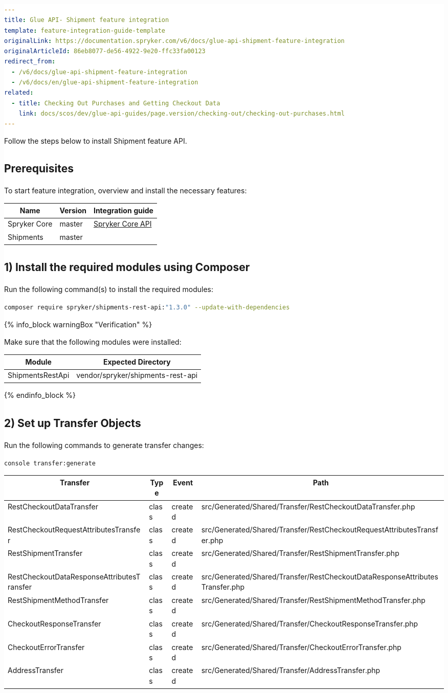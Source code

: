 ```yaml
---
title: Glue API- Shipment feature integration
template: feature-integration-guide-template
originalLink: https://documentation.spryker.com/v6/docs/glue-api-shipment-feature-integration
originalArticleId: 86eb8077-de56-4922-9e20-ffc33fa00123
redirect_from:
  - /v6/docs/glue-api-shipment-feature-integration
  - /v6/docs/en/glue-api-shipment-feature-integration
related:
  - title: Checking Out Purchases and Getting Checkout Data
    link: docs/scos/dev/glue-api-guides/page.version/checking-out/checking-out-purchases.html
---
```


Follow the steps below to install Shipment feature API.

## Prerequisites
To start feature integration, overview and install the necessary features:

| Name | Version | Integration guide|
| --- | --- |--- |
| Spryker Core	 | master |[Spryker Core API](/docs/scos/dev/feature-integration-guides/{{page.version}}/glue-api/glue-api-spryker-core-feature-integration.html) |
| Shipments	 | master | |

## 1) Install the required modules using Composer
Run the following command(s) to install the required modules:
```bash
composer require spryker/shipments-rest-api:"1.3.0" --update-with-dependencies
```
{% info_block warningBox "Verification" %}

Make sure that the following modules were installed:

| Module | Expected Directory |
| --- | --- |
| ShipmentsRestApi | vendor/spryker/shipments-rest-api |

{% endinfo_block %}

## 2) Set up Transfer Objects
Run the following commands to generate transfer changes:

```bash
console transfer:generate
```

| Transfer | Type | Event | Path |
| --- | --- | --- | --- |
| RestCheckoutDataTransfer | class | created | src/Generated/Shared/Transfer/RestCheckoutDataTransfer.php |
| RestCheckoutRequestAttributesTransfer | class | created | src/Generated/Shared/Transfer/RestCheckoutRequestAttributesTransfer.php |
| RestShipmentTransfer | class | created | src/Generated/Shared/Transfer/RestShipmentTransfer.php |
| RestCheckoutDataResponseAttributesTransfer | class | created | src/Generated/Shared/Transfer/RestCheckoutDataResponseAttributesTransfer.php |
| RestShipmentMethodTransfer | class | created | src/Generated/Shared/Transfer/RestShipmentMethodTransfer.php |
| CheckoutResponseTransfer | class | created | src/Generated/Shared/Transfer/CheckoutResponseTransfer.php |
| CheckoutErrorTransfer | class | created | src/Generated/Shared/Transfer/CheckoutErrorTransfer.php |
| AddressTransfer | class | created | src/Generated/Shared/Transfer/AddressTransfer.php |